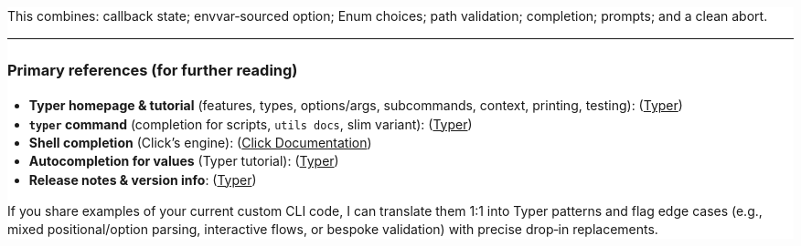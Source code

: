 This combines: callback state; envvar‑sourced option; Enum choices; path validation; completion; prompts; and a clean abort.

---

### Primary references (for further reading)

* **Typer homepage & tutorial** (features, types, options/args, subcommands, context, printing, testing): ([Typer][33])
* **`typer` command** (completion for scripts, `utils docs`, slim variant): ([Typer][4])
* **Shell completion** (Click’s engine): ([Click Documentation][18])
* **Autocompletion for values** (Typer tutorial): ([Typer][19])
* **Release notes & version info**: ([Typer][34])

If you share examples of your current custom CLI code, I can translate them 1:1 into Typer patterns and flag edge cases (e.g., mixed positional/option parsing, interactive flows, or bespoke validation) with precise drop‑in replacements.

[1]: https://typer.tiangolo.com/features/?utm_source=chatgpt.com "Features"
[2]: https://pypi.org/project/typer/?utm_source=chatgpt.com "typer"
[3]: https://typer.tiangolo.com/tutorial/testing/?utm_source=chatgpt.com "Testing"
[4]: https://typer.tiangolo.com/tutorial/typer-command/ "typer command - Typer"
[5]: https://typer.tiangolo.com/tutorial/parameter-types/?utm_source=chatgpt.com "CLI Parameter Types"
[6]: https://typer.tiangolo.com/tutorial/commands/?utm_source=chatgpt.com "Commands"
[7]: https://typer.tiangolo.com/tutorial/subcommands/add-typer/?utm_source=chatgpt.com "Add Typer"
[8]: https://typer.tiangolo.com/tutorial/commands/callback/?utm_source=chatgpt.com "Typer Callback"
[9]: https://typer.tiangolo.com/tutorial/options/required/?utm_source=chatgpt.com "Required CLI Options"
[10]: https://typer.tiangolo.com/tutorial/parameter-types/number/?utm_source=chatgpt.com "Number"
[11]: https://typer.tiangolo.com/tutorial/parameter-types/path/?utm_source=chatgpt.com "Path"
[12]: https://typer.tiangolo.com/tutorial/parameter-types/enum/?utm_source=chatgpt.com "Enum - Choices"
[13]: https://typer.tiangolo.com/tutorial/multiple-values/multiple-options/?utm_source=chatgpt.com "Multiple CLI Options"
[14]: https://typer.tiangolo.com/tutorial/arguments/envvar/?utm_source=chatgpt.com "CLI Arguments with Environment Variables"
[15]: https://typer.tiangolo.com/tutorial/prompt/?utm_source=chatgpt.com "Ask with Prompt"
[16]: https://typer.tiangolo.com/tutorial/options/callback-and-context/?utm_source=chatgpt.com "CLI Option Callback and Context"
[17]: https://typer.tiangolo.com/tutorial/one-file-per-command/?utm_source=chatgpt.com "One File Per Command"
[18]: https://click.palletsprojects.com/en/stable/shell-completion/?utm_source=chatgpt.com "Shell Completion — Click Documentation (8.3.x)"
[19]: https://typer.tiangolo.com/tutorial/options-autocompletion/?utm_source=chatgpt.com "CLI Option autocompletion"
[20]: https://typer.tiangolo.com/tutorial/printing/?utm_source=chatgpt.com "Printing and Colors"
[21]: https://typer.tiangolo.com/tutorial/progressbar/?utm_source=chatgpt.com "Progress Bar"
[22]: https://typer.tiangolo.com/tutorial/commands/help/?utm_source=chatgpt.com "Command Help - Typer"
[23]: https://typer.tiangolo.com/tutorial/launch/?utm_source=chatgpt.com "Launching Applications - Typer - Tiangolo.com"
[24]: https://typer.tiangolo.com/tutorial/commands/context/?utm_source=chatgpt.com "Using the Context"
[25]: https://typer.tiangolo.com/tutorial/app-dir/?utm_source=chatgpt.com "CLI Application Directory"
[26]: https://typer.tiangolo.com/tutorial/package/?utm_source=chatgpt.com "Building a Package"
[27]: https://typer.tiangolo.com/tutorial/using-click/?utm_source=chatgpt.com "Using Click"
[28]: https://typer.tiangolo.com/tutorial/options/version/?utm_source=chatgpt.com "Version CLI Option, is_eager"
[29]: https://typer.tiangolo.com/tutorial/parameter-types/bool/?utm_source=chatgpt.com "Boolean CLI Options"
[30]: https://typer.tiangolo.com/tutorial/commands/one-or-multiple/?utm_source=chatgpt.com "One or Multiple Commands"
[31]: https://github.com/fastapi/typer/issues/949?utm_source=chatgpt.com "`shell_complete` vs `autocompletion` · Issue #949"
[32]: https://click.palletsprojects.com/en/stable/testing/?utm_source=chatgpt.com "Testing Click Applications — Click Documentation (8.3.x)"
[33]: https://typer.tiangolo.com/?utm_source=chatgpt.com "Typer"
[34]: https://typer.tiangolo.com/release-notes/?utm_source=chatgpt.com "Release Notes"
